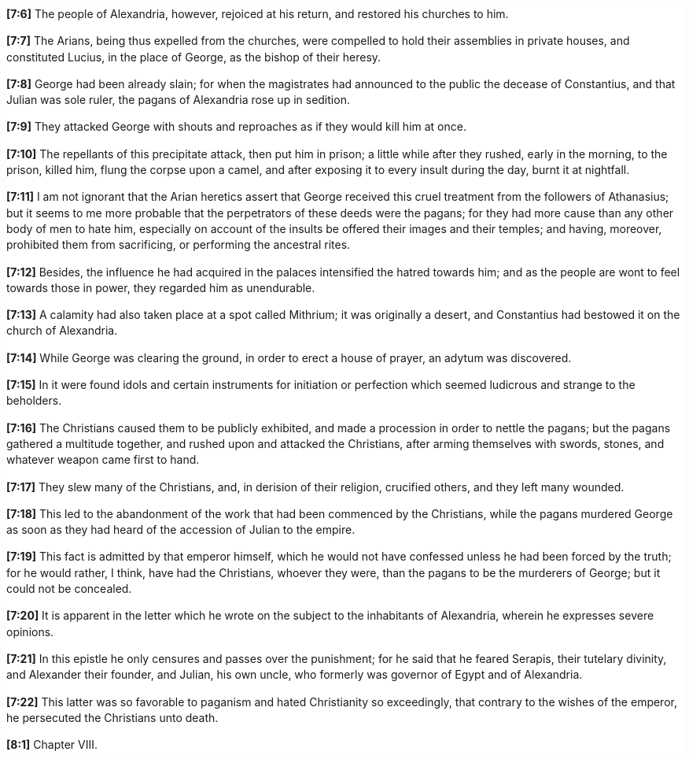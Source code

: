 **[7:6]** The people of Alexandria, however, rejoiced at his return, and restored his churches to him.

**[7:7]** The Arians, being thus expelled from the churches, were compelled to hold their assemblies in private houses, and constituted Lucius, in the place of George, as the bishop of their heresy.

**[7:8]** George had been already slain; for when the magistrates had announced to the public the decease of Constantius, and that Julian was sole ruler, the pagans of Alexandria rose up in sedition.

**[7:9]** They attacked George with shouts and reproaches as if they would kill him at once.

**[7:10]** The repellants of this precipitate attack, then put him in prison; a little while after they rushed, early in the morning, to the prison, killed him, flung the corpse upon a camel, and after exposing it to every insult during the day, burnt it at nightfall.

**[7:11]** I am not ignorant that the Arian heretics assert that George received this cruel treatment from the followers of Athanasius; but it seems to me more probable that the perpetrators of these deeds were the pagans; for they had more cause than any other body of men to hate him, especially on account of the insults be offered their images and their temples; and having, moreover, prohibited them from sacrificing, or performing the ancestral rites.

**[7:12]** Besides, the influence he had acquired in the palaces intensified the hatred towards him; and as the people are wont to feel towards those in power, they regarded him as unendurable.

**[7:13]** A calamity had also taken place at a spot called Mithrium; it was originally a desert, and Constantius had bestowed it on the church of Alexandria.

**[7:14]** While George was clearing the ground, in order to erect a house of prayer, an adytum was discovered.

**[7:15]** In it were found idols and certain instruments for initiation or perfection which seemed ludicrous and strange to the beholders.

**[7:16]** The Christians caused them to be publicly exhibited, and made a procession in order to nettle the pagans; but the pagans gathered a multitude together, and rushed upon and attacked the Christians, after arming themselves with swords, stones, and whatever weapon came first to hand.

**[7:17]** They slew many of the Christians, and, in derision of their religion, crucified others, and they left many wounded.

**[7:18]** This led to the abandonment of the work that had been commenced by the Christians, while the pagans murdered George as soon as they had heard of the accession of Julian to the empire.

**[7:19]** This fact is admitted by that emperor himself, which he would not have confessed unless he had been forced by the truth; for he would rather, I think, have had the Christians, whoever they were, than the pagans to be the murderers of George; but it could not be concealed.

**[7:20]** It is apparent in the letter which he wrote on the subject to the inhabitants of Alexandria,  wherein he expresses severe opinions.

**[7:21]** In this epistle he only censures and passes over the punishment; for he said that he feared Serapis, their tutelary divinity, and Alexander their founder, and Julian, his own uncle, who formerly was governor of Egypt and of Alexandria.

**[7:22]** This latter was so favorable to paganism and hated Christianity so exceedingly, that contrary to the wishes of the emperor, he persecuted the Christians unto death.

**[8:1]** Chapter VIII.
